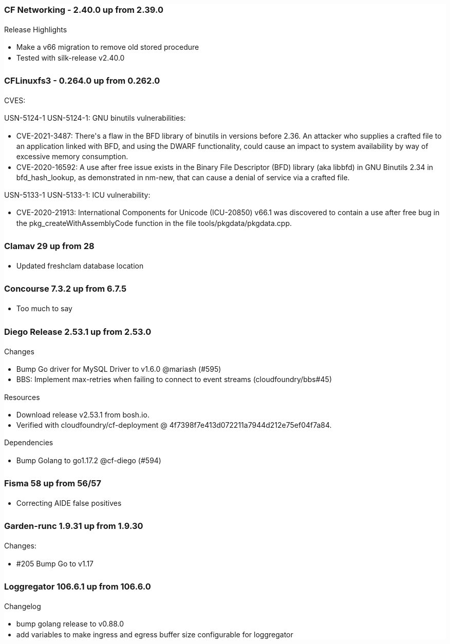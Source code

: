 ### CF Networking - 2.40.0 up from 2.39.0
Release Highlights
* Make a v66 migration to remove old stored procedure
* Tested with silk-release v2.40.0

### CFLinuxfs3 - 0.264.0 up from 0.262.0
CVES:

USN-5124-1 USN-5124-1: GNU binutils vulnerabilities:
* CVE-2021-3487: There's a flaw in the BFD library of binutils in versions before 2.36. An attacker who supplies a crafted file to an application linked with BFD, and using the DWARF functionality, could cause an impact to system availability by way of excessive memory consumption.
* CVE-2020-16592: A use after free issue exists in the Binary File Descriptor (BFD) library (aka libbfd) in GNU Binutils 2.34 in bfd_hash_lookup, as demonstrated in nm-new, that can cause a denial of service via a crafted file.

USN-5133-1 USN-5133-1: ICU vulnerability:
* CVE-2020-21913: International Components for Unicode (ICU-20850) v66.1 was discovered to contain a use after free bug in the pkg_createWithAssemblyCode function in the file tools/pkgdata/pkgdata.cpp.

### Clamav 29 up from 28
* Updated freshclam database location

### Concourse 7.3.2 up from 6.7.5
* Too much to say

### Diego Release 2.53.1 up from 2.53.0
Changes
* Bump Go driver for MySQL Driver to v1.6.0 @mariash (#595)
* BBS: Implement max-retries when failing to connect to event streams (cloudfoundry/bbs#45)

Resources
* Download release v2.53.1 from bosh.io.
* Verified with cloudfoundry/cf-deployment @ 4f7398f7e413d072211a7944d212e75ef04f7a84.

Dependencies
* Bump Golang to go1.17.2 @cf-diego (#594)

### Fisma 58 up from 56/57
* Correcting AIDE false positives

### Garden-runc 1.9.31 up from 1.9.30
Changes:
* #205 Bump Go to v1.17

### Loggregator 106.6.1 up from 106.6.0
Changelog
* bump golang release to v0.88.0
* add variables to make ingress and egress buffer size configurable for loggregator

